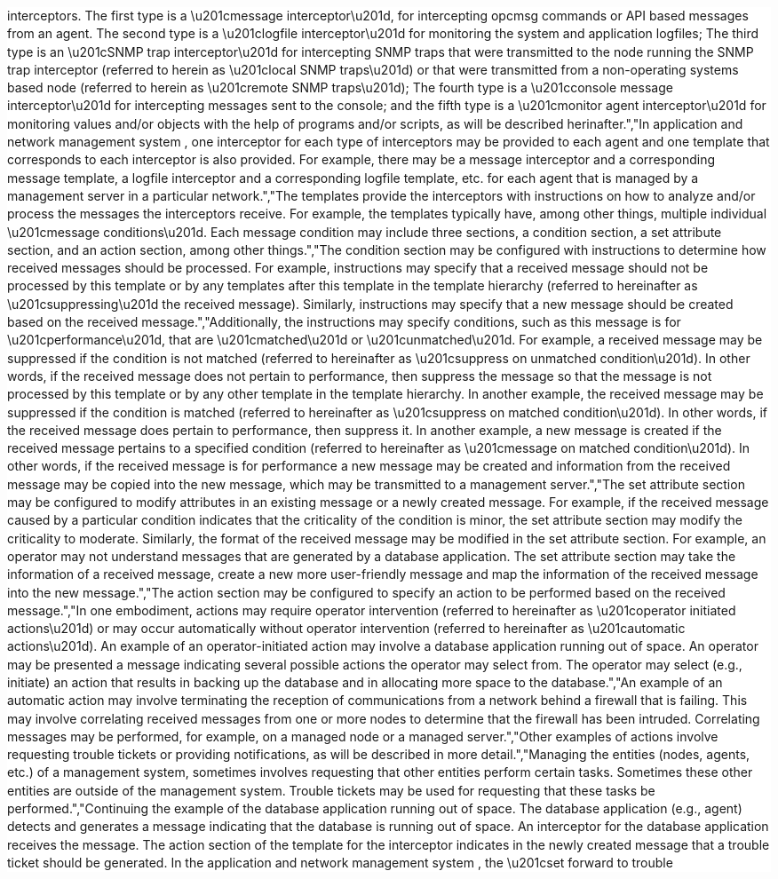 interceptors. The first type is a \u201cmessage interceptor\u201d, for intercepting opcmsg commands or API based messages from an agent. The second type is a \u201clogfile interceptor\u201d for monitoring the system and application logfiles; The third type is an \u201cSNMP trap interceptor\u201d for intercepting SNMP traps that were transmitted to the node running the SNMP trap interceptor (referred to herein as \u201clocal SNMP traps\u201d) or that were transmitted from a non-operating systems based node (referred to herein as \u201cremote SNMP traps\u201d); The fourth type is a \u201cconsole message interceptor\u201d for intercepting messages sent to the console; and the fifth type is a \u201cmonitor agent interceptor\u201d for monitoring values and\/or objects with the help of programs and\/or scripts, as will be described herinafter.","In application and network management system , one interceptor for each type of interceptors may be provided to each agent and one template that corresponds to each interceptor is also provided. For example, there may be a message interceptor and a corresponding message template, a logfile interceptor and a corresponding logfile template, etc. for each agent that is managed by a management server in a particular network.","The templates provide the interceptors with instructions on how to analyze and\/or process the messages the interceptors receive. For example, the templates typically have, among other things, multiple individual \u201cmessage conditions\u201d. Each message condition may include three sections, a condition section, a set attribute section, and an action section, among other things.","The condition section may be configured with instructions to determine how received messages should be processed. For example, instructions may specify that a received message should not be processed by this template or by any templates after this template in the template hierarchy (referred to hereinafter as \u201csuppressing\u201d the received message). Similarly, instructions may specify that a new message should be created based on the received message.","Additionally, the instructions may specify conditions, such as this message is for \u201cperformance\u201d, that are \u201cmatched\u201d or \u201cunmatched\u201d. For example, a received message may be suppressed if the condition is not matched (referred to hereinafter as \u201csuppress on unmatched condition\u201d). In other words, if the received message does not pertain to performance, then suppress the message so that the message is not processed by this template or by any other template in the template hierarchy. In another example, the received message may be suppressed if the condition is matched (referred to hereinafter as \u201csuppress on matched condition\u201d). In other words, if the received message does pertain to performance, then suppress it. In another example, a new message is created if the received message pertains to a specified condition (referred to hereinafter as \u201cmessage on matched condition\u201d). In other words, if the received message is for performance a new message may be created and information from the received message may be copied into the new message, which may be transmitted to a management server.","The set attribute section may be configured to modify attributes in an existing message or a newly created message. For example, if the received message caused by a particular condition indicates that the criticality of the condition is minor, the set attribute section may modify the criticality to moderate. Similarly, the format of the received message may be modified in the set attribute section. For example, an operator may not understand messages that are generated by a database application. The set attribute section may take the information of a received message, create a new more user-friendly message and map the information of the received message into the new message.","The action section may be configured to specify an action to be performed based on the received message.","In one embodiment, actions may require operator intervention (referred to hereinafter as \u201coperator initiated actions\u201d) or may occur automatically without operator intervention (referred to hereinafter as \u201cautomatic actions\u201d). An example of an operator-initiated action may involve a database application running out of space. An operator may be presented a message indicating several possible actions the operator may select from. The operator may select (e.g., initiate) an action that results in backing up the database and in allocating more space to the database.","An example of an automatic action may involve terminating the reception of communications from a network behind a firewall that is failing. This may involve correlating received messages from one or more nodes to determine that the firewall has been intruded. Correlating messages may be performed, for example, on a managed node or a managed server.","Other examples of actions involve requesting trouble tickets or providing notifications, as will be described in more detail.","Managing the entities (nodes, agents, etc.) of a management system, sometimes involves requesting that other entities perform certain tasks. Sometimes these other entities are outside of the management system. Trouble tickets may be used for requesting that these tasks be performed.","Continuing the example of the database application running out of space. The database application (e.g., agent) detects and generates a message indicating that the database is running out of space. An interceptor for the database application receives the message. The action section of the template for the interceptor indicates in the newly created message that a trouble ticket should be generated. In the application and network management system , the \u201cset forward to trouble